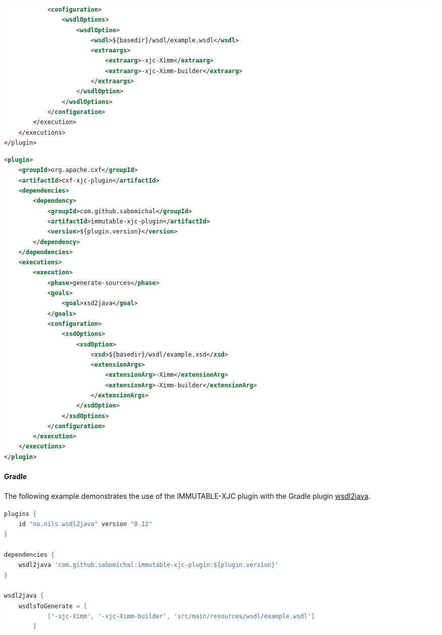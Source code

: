 ```xml
            <configuration>
                <wsdlOptions>
                    <wsdlOption>
                        <wsdl>${basedir}/wsdl/example.wsdl</wsdl>
                        <extraargs>
                            <extraarg>-xjc-Ximm</extraarg>
                            <extraarg>-xjc-Ximm-builder</extraarg>
                        </extraargs>
                    </wsdlOption>
                </wsdlOptions>
            </configuration>
        </execution>
    </executions>
</plugin>
```
```xml
<plugin>
    <groupId>org.apache.cxf</groupId>
    <artifactId>cxf-xjc-plugin</artifactId>
    <dependencies>
        <dependency>
            <groupId>com.github.sabomichal</groupId>
            <artifactId>immutable-xjc-plugin</artifactId>
            <version>${plugin.version}</version>
        </dependency>
    </dependencies>
    <executions>
        <execution>
            <phase>generate-sources</phase>
            <goals>
                <goal>xsd2java</goal>
            </goals>
            <configuration>
                <xsdOptions>
                    <xsdOption>
                        <xsd>${basedir}/wsdl/example.xsd</xsd>
                        <extensionArgs>
                            <extensionArg>-Ximm</extensionArg>
                            <extensionArg>-Ximm-builder</extensionArg>
                        </extensionArgs>
                    </xsdOption>
                </xsdOptions>
            </configuration>
        </execution>
    </executions>
</plugin>
```

#### Gradle
The following example demonstrates the use of the IMMUTABLE-XJC plugin with the Gradle plugin [wsdl2java](https://github.com/nilsmagnus/wsdl2java).
```groovy
plugins {
    id "no.nils.wsdl2java" version "0.12"
}

dependencies {
    wsdl2java 'com.github.sabomichal:immutable-xjc-plugin:${plugin.version}'
}

wsdl2java {
    wsdlsToGenerate = [
            ['-xjc-Ximm', '-xjc-Ximm-builder', 'src/main/resources/wsdl/example.wsdl']
        ]
```